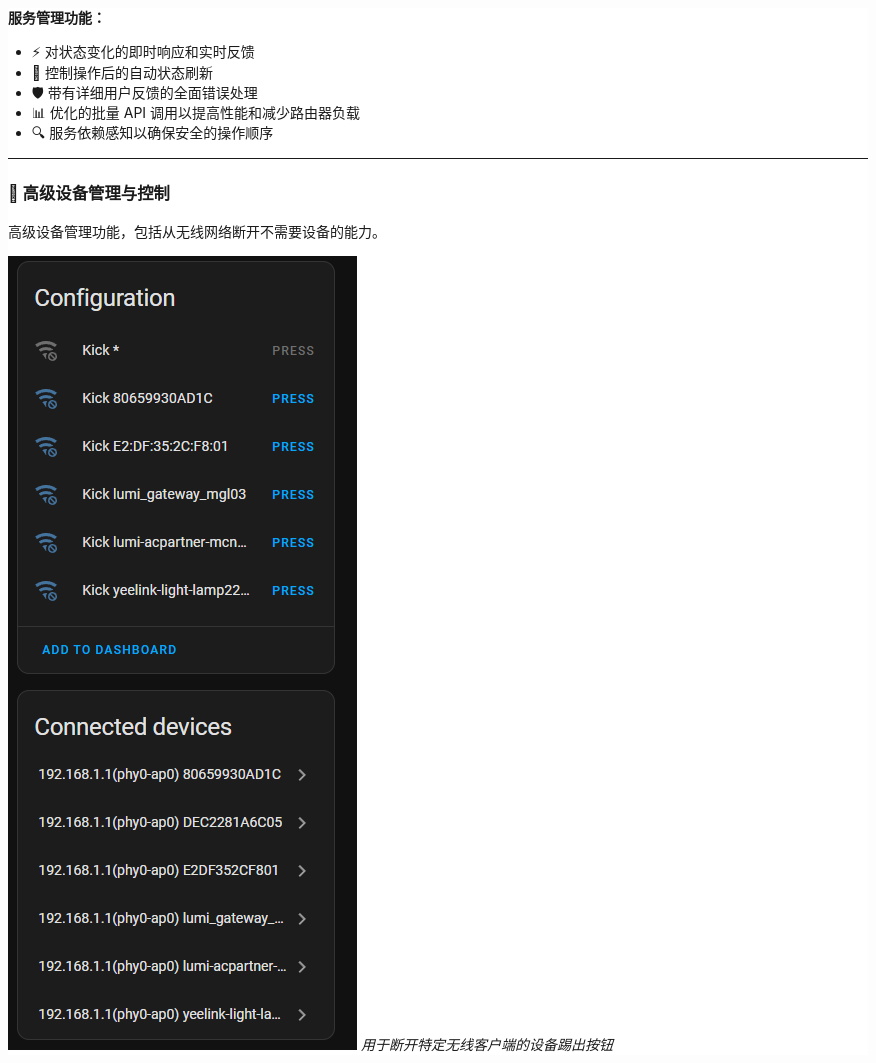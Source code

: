 **服务管理功能：**
- ⚡ 对状态变化的即时响应和实时反馈
- 🔄 控制操作后的自动状态刷新
- 🛡️ 带有详细用户反馈的全面错误处理
- 📊 优化的批量 API 调用以提高性能和减少路由器负载
- 🔍 服务依赖感知以确保安全的操作顺序

---

### 🚫 高级设备管理与控制

高级设备管理功能，包括从无线网络断开不需要设备的能力。

![设备踢出控制](imgs/ap_control_kick_sta.png)
*用于断开特定无线客户端的设备踢出按钮*
